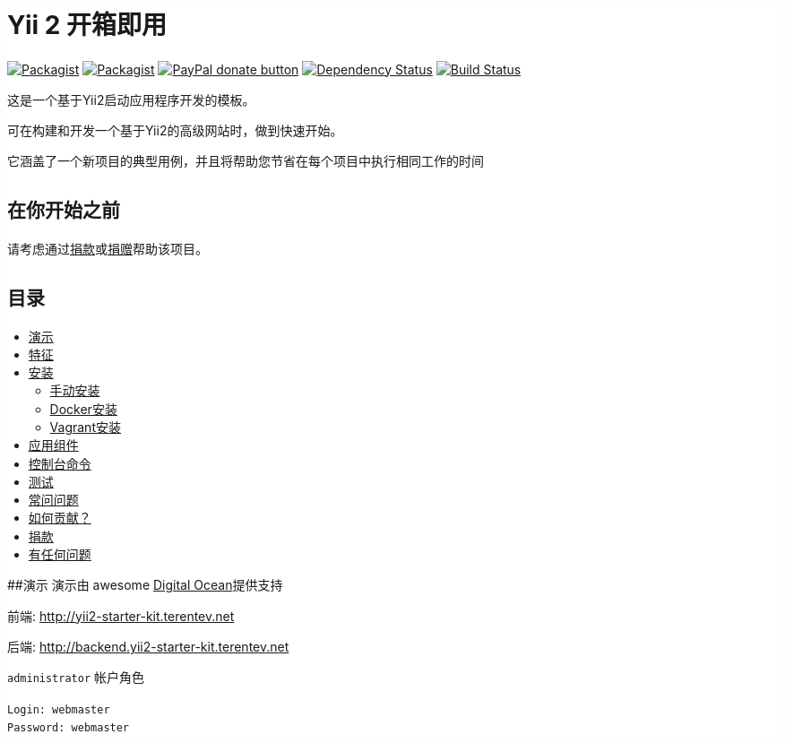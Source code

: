 # Yii 2 开箱即用



[![Packagist](https://img.shields.io/packagist/v/trntv/yii2-starter-kit.svg)](https://packagist.org/packages/trntv/yii2-starter-kit)
[![Packagist](https://img.shields.io/packagist/dt/trntv/yii2-starter-kit.svg)](https://packagist.org/packages/trntv/yii2-starter-kit)
[![PayPal donate button](https://img.shields.io/badge/paypal-donate-yellow.svg)](https://www.paypal.com/cgi-bin/webscr?cmd=_s-xclick&hosted_button_id=X7UFA3F3ALPM8 "Donate once-off to this project using Paypal")
[![Dependency Status](https://www.versioneye.com/php/trntv:yii2-starter-kit/badge.svg)](https://www.versioneye.com/php/trntv:yii2-starter-kit)
[![Build Status](https://travis-ci.org/trntv/yii2-starter-kit.svg?branch=master)](https://travis-ci.org/trntv/yii2-starter-kit)



这是一个基于Yii2启动应用程序开发的模板。

可在构建和开发一个基于Yii2的高级网站时，做到快速开始。

它涵盖了一个新项目的典型用例，并且将帮助您节省在每个项目中执行相同工作的时间

## 在你开始之前
请考虑通过[捐款](https://github.com/trntv/yii2-starter-kit/issues)或[捐赠](#donations)帮助该项目。 

## 目录
- [演示](#演示)
- [特征](#特征)
- [安装](docs/zh-CN/installation.md)
    - [手动安装](docs/zh-CN/installation.md#手动安装)
    - [Docker安装](docs/zh-CN/installation.md#Docker安装)
    - [Vagrant安装](docs/zh-CN/installation.md#Vagrant安装)
- [应用组件](#应用组件)
- [控制台命令](docs/zh-CN/console.md)
- [测试](docs/zh-CN/testing.md)
- [常问问题](docs/zh-CN/faq.md)
- [如何贡献？](#如何贡献？)
- [捐款](#捐款)
- [有任何问题](#有任何问题)

##演示
演示由 awesome [Digital Ocean](https://m.do.co/c/d7f000191ea8)提供支持

前端:
http://yii2-starter-kit.terentev.net

后端:
http://backend.yii2-starter-kit.terentev.net

`administrator` 帐户角色
```
Login: webmaster
Password: webmaster
```

